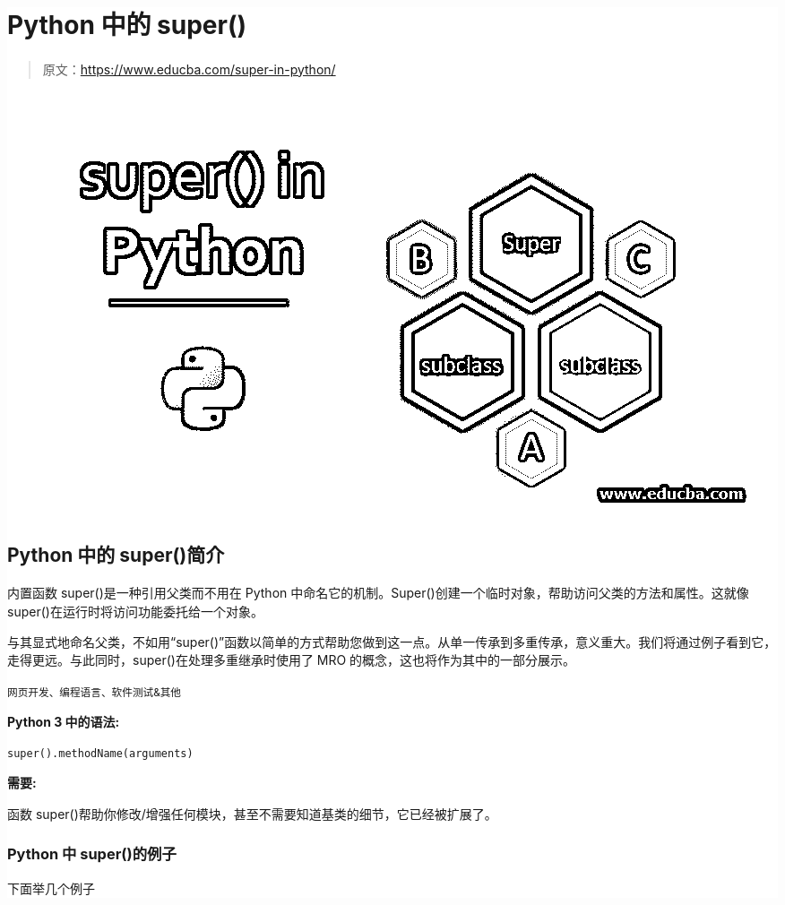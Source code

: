 # Python 中的 super()

> 原文：<https://www.educba.com/super-in-python/>

![super() in Python](img/9259df3bef5b3036399d575d41f76928.png)



## Python 中的 super()简介

内置函数 super()是一种引用父类而不用在 Python 中命名它的机制。Super()创建一个临时对象，帮助访问父类的方法和属性。这就像 super()在运行时将访问功能委托给一个对象。

与其显式地命名父类，不如用“super()”函数以简单的方式帮助您做到这一点。从单一传承到多重传承，意义重大。我们将通过例子看到它，走得更远。与此同时，super()在处理多重继承时使用了 MRO 的概念，这也将作为其中的一部分展示。

<small>网页开发、编程语言、软件测试&其他</small>

**Python 3 中的语法:**

```
super().methodName(arguments)
```

**需要:**

函数 super()帮助你修改/增强任何模块，甚至不需要知道基类的细节，它已经被扩展了。

### Python 中 super()的例子

下面举几个例子

